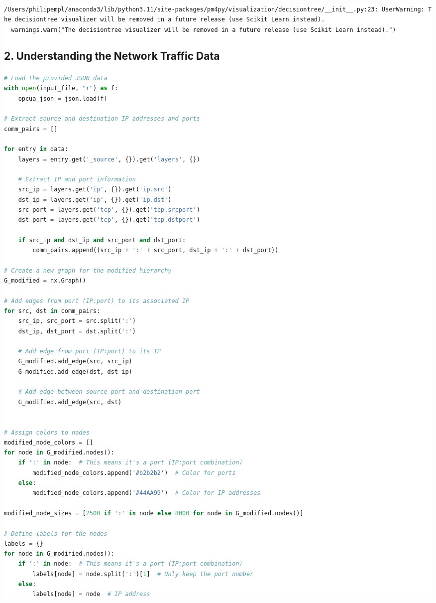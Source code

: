     /Users/philipempl/anaconda3/lib/python3.11/site-packages/pm4py/visualization/decisiontree/__init__.py:23: UserWarning: The decisiontree visualizer will be removed in a future release (use Scikit Learn instead).
      warnings.warn("The decisiontree visualizer will be removed in a future release (use Scikit Learn instead).")


## 2. Understanding the Network Traffic Data


```python
# Load the provided JSON data
with open(input_file, "r") as f:
    opcua_json = json.load(f)

# Extract source and destination IP addresses and ports
comm_pairs = []

for entry in data:
    layers = entry.get('_source', {}).get('layers', {})
    
    # Extract IP and port information
    src_ip = layers.get('ip', {}).get('ip.src')
    dst_ip = layers.get('ip', {}).get('ip.dst')
    src_port = layers.get('tcp', {}).get('tcp.srcport')
    dst_port = layers.get('tcp', {}).get('tcp.dstport')
    
    if src_ip and dst_ip and src_port and dst_port:
        comm_pairs.append((src_ip + ':' + src_port, dst_ip + ':' + dst_port))

# Create a new graph for the modified hierarchy
G_modified = nx.Graph()

# Add edges from port (IP:port) to its associated IP
for src, dst in comm_pairs:
    src_ip, src_port = src.split(':')
    dst_ip, dst_port = dst.split(':')
    
    # Add edge from port (IP:port) to its IP
    G_modified.add_edge(src, src_ip)
    G_modified.add_edge(dst, dst_ip)
    
    # Add edge between source port and destination port
    G_modified.add_edge(src, dst)

    
# Assign colors to nodes
modified_node_colors = []
for node in G_modified.nodes():
    if ':' in node:  # This means it's a port (IP:port combination)
        modified_node_colors.append('#b2b2b2')  # Color for ports
    else:
        modified_node_colors.append('#44AA99')  # Color for IP addresses

modified_node_sizes = [2500 if ':' in node else 8000 for node in G_modified.nodes()]

# Define labels for the nodes
labels = {}
for node in G_modified.nodes():
    if ':' in node:  # This means it's a port (IP:port combination)
        labels[node] = node.split(':')[1]  # Only keep the port number
    else:
        labels[node] = node  # IP address

```